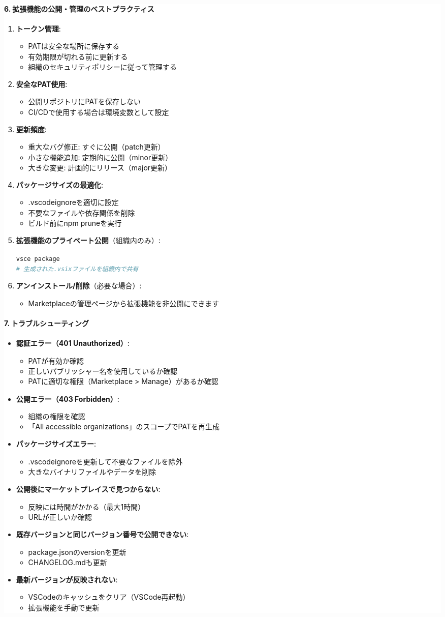 #### 6. 拡張機能の公開・管理のベストプラクティス

1. **トークン管理**:
   - PATは安全な場所に保存する
   - 有効期限が切れる前に更新する
   - 組織のセキュリティポリシーに従って管理する

2. **安全なPAT使用**:
   - 公開リポジトリにPATを保存しない
   - CI/CDで使用する場合は環境変数として設定

3. **更新頻度**:
   - 重大なバグ修正: すぐに公開（patch更新）
   - 小さな機能追加: 定期的に公開（minor更新）
   - 大きな変更: 計画的にリリース（major更新）

4. **パッケージサイズの最適化**:
   - .vscodeignoreを適切に設定
   - 不要なファイルや依存関係を削除
   - ビルド前にnpm pruneを実行

5. **拡張機能のプライベート公開**（組織内のみ）:
   ```bash
   vsce package
   # 生成された.vsixファイルを組織内で共有
   ```

6. **アンインストール/削除**（必要な場合）:
   - Marketplaceの管理ページから拡張機能を非公開にできます

#### 7. トラブルシューティング

- **認証エラー（401 Unauthorized）**:
  - PATが有効か確認
  - 正しいパブリッシャー名を使用しているか確認
  - PATに適切な権限（Marketplace > Manage）があるか確認

- **公開エラー（403 Forbidden）**:
  - 組織の権限を確認
  - 「All accessible organizations」のスコープでPATを再生成

- **パッケージサイズエラー**:
  - .vscodeignoreを更新して不要なファイルを除外
  - 大きなバイナリファイルやデータを削除

- **公開後にマーケットプレイスで見つからない**:
  - 反映には時間がかかる（最大1時間）
  - URLが正しいか確認

- **既存バージョンと同じバージョン番号で公開できない**:
  - package.jsonのversionを更新
  - CHANGELOG.mdも更新

- **最新バージョンが反映されない**:
  - VSCodeのキャッシュをクリア（VSCode再起動）
  - 拡張機能を手動で更新
